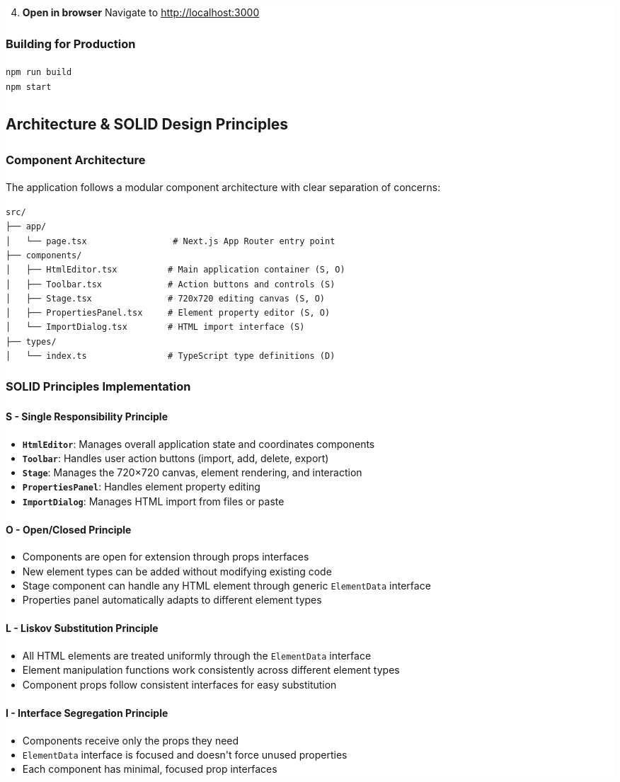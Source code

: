4. **Open in browser**
   Navigate to [http://localhost:3000](http://localhost:3000)

### Building for Production

```bash
npm run build
npm start
```

## Architecture & SOLID Design Principles

### Component Architecture

The application follows a modular component architecture with clear separation of concerns:

```
src/
├── app/
│   └── page.tsx                 # Next.js App Router entry point
├── components/
│   ├── HtmlEditor.tsx          # Main application container (S, O)
│   ├── Toolbar.tsx             # Action buttons and controls (S)
│   ├── Stage.tsx               # 720x720 editing canvas (S, O)
│   ├── PropertiesPanel.tsx     # Element property editor (S, O)
│   └── ImportDialog.tsx        # HTML import interface (S)
├── types/
│   └── index.ts                # TypeScript type definitions (D)
```

### SOLID Principles Implementation

#### **S - Single Responsibility Principle**
- **`HtmlEditor`**: Manages overall application state and coordinates components
- **`Toolbar`**: Handles user action buttons (import, add, delete, export)
- **`Stage`**: Manages the 720×720 canvas, element rendering, and interaction
- **`PropertiesPanel`**: Handles element property editing
- **`ImportDialog`**: Manages HTML import from files or paste

#### **O - Open/Closed Principle**
- Components are open for extension through props interfaces
- New element types can be added without modifying existing code
- Stage component can handle any HTML element through generic `ElementData` interface
- Properties panel automatically adapts to different element types

#### **L - Liskov Substitution Principle**
- All HTML elements are treated uniformly through the `ElementData` interface
- Element manipulation functions work consistently across different element types
- Component props follow consistent interfaces for easy substitution

#### **I - Interface Segregation Principle**
- Components receive only the props they need
- `ElementData` interface is focused and doesn't force unused properties
- Each component has minimal, focused prop interfaces
